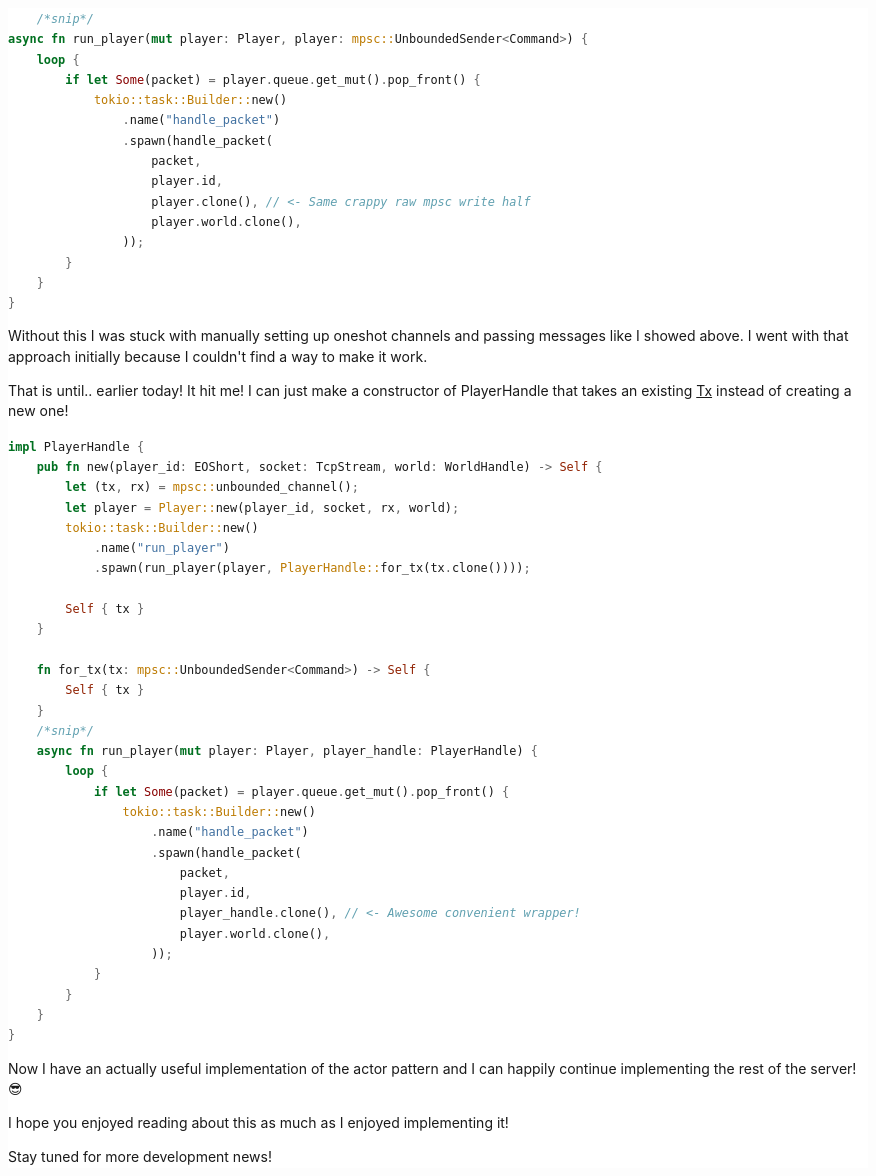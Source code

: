 ```rust
    /*snip*/
async fn run_player(mut player: Player, player: mpsc::UnboundedSender<Command>) {
    loop {
        if let Some(packet) = player.queue.get_mut().pop_front() {
            tokio::task::Builder::new()
                .name("handle_packet")
                .spawn(handle_packet(
                    packet,
                    player.id,
                    player.clone(), // <- Same crappy raw mpsc write half
                    player.world.clone(),
                ));
        }
    }
}
```

Without this I was stuck with manually setting up oneshot channels and passing messages like I showed above.
I went with that approach initially because I couldn't find a way to make it work.

That is until.. earlier today! It hit me! I can just make a constructor of PlayerHandle
that takes an existing [Tx](https://docs.rs/tokio/1.17.0/tokio/sync/mpsc/struct.UnboundedSender.html) instead of creating a new one!

```rust
impl PlayerHandle {
    pub fn new(player_id: EOShort, socket: TcpStream, world: WorldHandle) -> Self {
        let (tx, rx) = mpsc::unbounded_channel();
        let player = Player::new(player_id, socket, rx, world);
        tokio::task::Builder::new()
            .name("run_player")
            .spawn(run_player(player, PlayerHandle::for_tx(tx.clone())));

        Self { tx }
    }

    fn for_tx(tx: mpsc::UnboundedSender<Command>) -> Self {
        Self { tx }
    }
    /*snip*/
    async fn run_player(mut player: Player, player_handle: PlayerHandle) {
        loop {
            if let Some(packet) = player.queue.get_mut().pop_front() {
                tokio::task::Builder::new()
                    .name("handle_packet")
                    .spawn(handle_packet(
                        packet,
                        player.id,
                        player_handle.clone(), // <- Awesome convenient wrapper!
                        player.world.clone(),
                    ));
            }
        }
    }
}
```

Now I have an actually useful implementation of the actor pattern and I can
happily continue implementing the rest of the server! 😎

I hope you enjoyed reading about this as much as I enjoyed implementing it!

Stay tuned for more development news!
